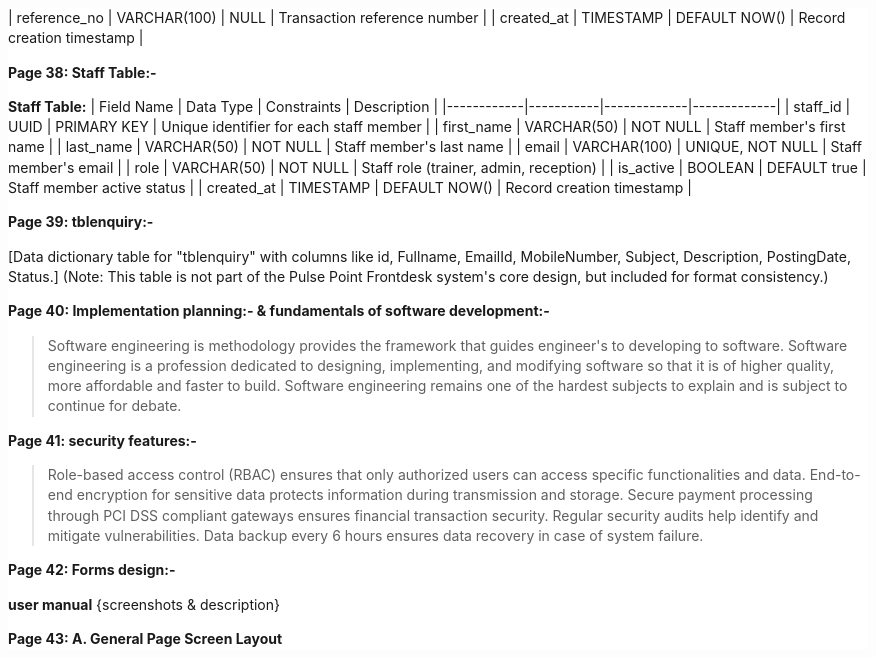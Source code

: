 | reference_no | VARCHAR(100) | NULL | Transaction reference number |
| created_at | TIMESTAMP | DEFAULT NOW() | Record creation timestamp |

**Page 38: Staff Table:-**

**Staff Table:**
| Field Name | Data Type | Constraints | Description |
|------------|-----------|-------------|-------------|
| staff_id | UUID | PRIMARY KEY | Unique identifier for each staff member |
| first_name | VARCHAR(50) | NOT NULL | Staff member's first name |
| last_name | VARCHAR(50) | NOT NULL | Staff member's last name |
| email | VARCHAR(100) | UNIQUE, NOT NULL | Staff member's email |
| role | VARCHAR(50) | NOT NULL | Staff role (trainer, admin, reception) |
| is_active | BOOLEAN | DEFAULT true | Staff member active status |
| created_at | TIMESTAMP | DEFAULT NOW() | Record creation timestamp |

**Page 39: tblenquiry:-**

[Data dictionary table for "tblenquiry" with columns like id, Fullname, EmailId, MobileNumber, Subject, Description, PostingDate, Status.]
(Note: This table is not part of the Pulse Point Frontdesk system's core design, but included for format consistency.)

**Page 40: Implementation planning:- & fundamentals of software development:-**

> Software engineering is methodology provides the framework that guides engineer's to developing to software.
> Software engineering is a profession dedicated to designing, implementing, and modifying software so that it is of higher quality, more affordable and faster to build.
> Software engineering remains one of the hardest subjects to explain and is subject to continue for debate.

**Page 41: security features:-**

> Role-based access control (RBAC) ensures that only authorized users can access specific functionalities and data.
> End-to-end encryption for sensitive data protects information during transmission and storage.
> Secure payment processing through PCI DSS compliant gateways ensures financial transaction security.
> Regular security audits help identify and mitigate vulnerabilities.
> Data backup every 6 hours ensures data recovery in case of system failure.

**Page 42: Forms design:-**

**user manual**
{screenshots &
description}

**Page 43: A. General Page Screen Layout**
